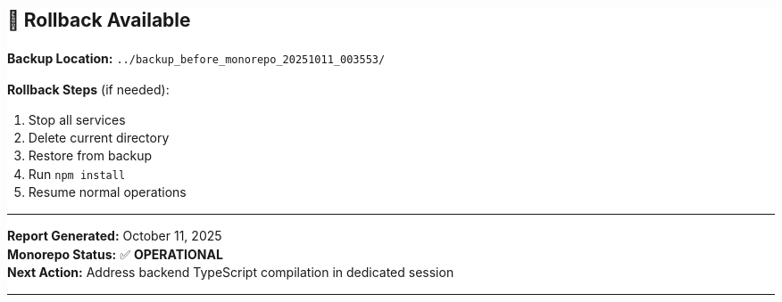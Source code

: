 ## 🔄 Rollback Available

**Backup Location:** `../backup_before_monorepo_20251011_003553/`

**Rollback Steps** (if needed):
1. Stop all services
2. Delete current directory
3. Restore from backup
4. Run `npm install`
5. Resume normal operations

---

**Report Generated:** October 11, 2025  
**Monorepo Status:** ✅ **OPERATIONAL**  
**Next Action:** Address backend TypeScript compilation in dedicated session

---

